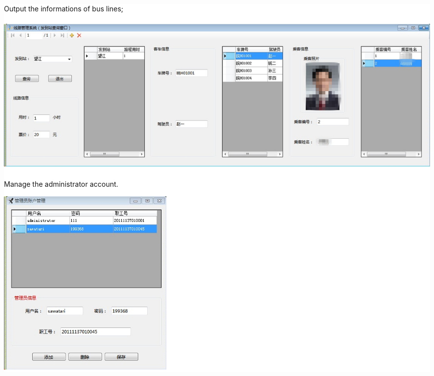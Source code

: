 Output the informations of bus lines;

<img src='mdimage/image14.png' height='300px'/>

Manage the administrator account.

<img src='mdimage/image15.png' height='350px'/>
